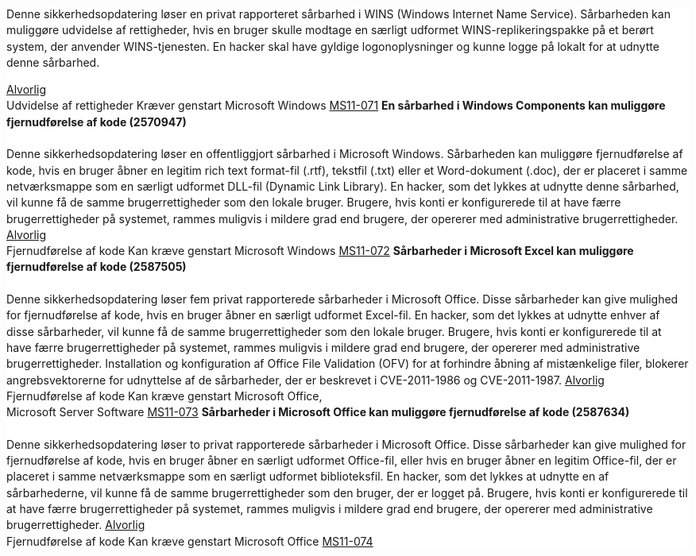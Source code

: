 Denne sikkerhedsopdatering løser en privat rapporteret sårbarhed i WINS (Windows Internet Name Service). Sårbarheden kan muliggøre udvidelse af rettigheder, hvis en bruger skulle modtage en særligt udformet WINS-replikeringspakke på et berørt system, der anvender WINS-tjenesten. En hacker skal have gyldige logonoplysninger og kunne logge på lokalt for at udnytte denne sårbarhed.</td>
<td><a href="http://go.microsoft.com/fwlink/?linkid=21140">Alvorlig</a><br />
Udvidelse af rettigheder</td>
<td>Kræver genstart</td>
<td>Microsoft Windows</td>
</tr>
<tr class="even">
<td><a href="http://go.microsoft.com/fwlink/?linkid=223632">MS11-071</a></td>
<td><strong>En sårbarhed i Windows Components kan muliggøre fjernudførelse af kode (2570947)</strong><br />
<br />
Denne sikkerhedsopdatering løser en offentliggjort sårbarhed i Microsoft Windows. Sårbarheden kan muliggøre fjernudførelse af kode, hvis en bruger åbner en legitim rich text format-fil (.rtf), tekstfil (.txt) eller et Word-dokument (.doc), der er placeret i samme netværksmappe som en særligt udformet DLL-fil (Dynamic Link Library). En hacker, som det lykkes at udnytte denne sårbarhed, vil kunne få de samme brugerrettigheder som den lokale bruger. Brugere, hvis konti er konfigurerede til at have færre brugerrettigheder på systemet, rammes muligvis i mildere grad end brugere, der opererer med administrative brugerrettigheder.</td>
<td><a href="http://go.microsoft.com/fwlink/?linkid=21140">Alvorlig</a><br />
Fjernudførelse af kode</td>
<td>Kan kræve genstart</td>
<td>Microsoft Windows</td>
</tr>
<tr class="odd">
<td><a href="http://go.microsoft.com/fwlink/?linkid=225047">MS11-072</a></td>
<td><strong>Sårbarheder i Microsoft Excel kan muliggøre fjernudførelse af kode (2587505)</strong><br />
<br />
Denne sikkerhedsopdatering løser fem privat rapporterede sårbarheder i Microsoft Office. Disse sårbarheder kan give mulighed for fjernudførelse af kode, hvis en bruger åbner en særligt udformet Excel-fil. En hacker, som det lykkes at udnytte enhver af disse sårbarheder, vil kunne få de samme brugerrettigheder som den lokale bruger. Brugere, hvis konti er konfigurerede til at have færre brugerrettigheder på systemet, rammes muligvis i mildere grad end brugere, der opererer med administrative brugerrettigheder. Installation og konfiguration af Office File Validation (OFV) for at forhindre åbning af mistænkelige filer, blokerer angrebsvektorerne for udnyttelse af de sårbarheder, der er beskrevet i CVE-2011-1986 og CVE-2011-1987.</td>
<td><a href="http://go.microsoft.com/fwlink/?linkid=21140">Alvorlig</a><br />
Fjernudførelse af kode</td>
<td>Kan kræve genstart</td>
<td>Microsoft Office,<br />
Microsoft Server Software</td>
</tr>
<tr class="even">
<td><a href="http://go.microsoft.com/fwlink/?linkid=225103">MS11-073</a></td>
<td><strong>Sårbarheder i Microsoft Office kan muliggøre fjernudførelse af kode (2587634)</strong><br />
<br />
Denne sikkerhedsopdatering løser to privat rapporterede sårbarheder i Microsoft Office. Disse sårbarheder kan give mulighed for fjernudførelse af kode, hvis en bruger åbner en særligt udformet Office-fil, eller hvis en bruger åbner en legitim Office-fil, der er placeret i samme netværksmappe som en særligt udformet biblioteksfil. En hacker, som det lykkes at udnytte en af sårbarhederne, vil kunne få de samme brugerrettigheder som den bruger, der er logget på. Brugere, hvis konti er konfigurerede til at have færre brugerrettigheder på systemet, rammes muligvis i mildere grad end brugere, der opererer med administrative brugerrettigheder.</td>
<td><a href="http://go.microsoft.com/fwlink/?linkid=21140">Alvorlig</a><br />
Fjernudførelse af kode</td>
<td>Kan kræve genstart</td>
<td>Microsoft Office</td>
</tr>
<tr class="odd">
<td><a href="http://go.microsoft.com/fwlink/?linkid=204797">MS11-074</a></td>